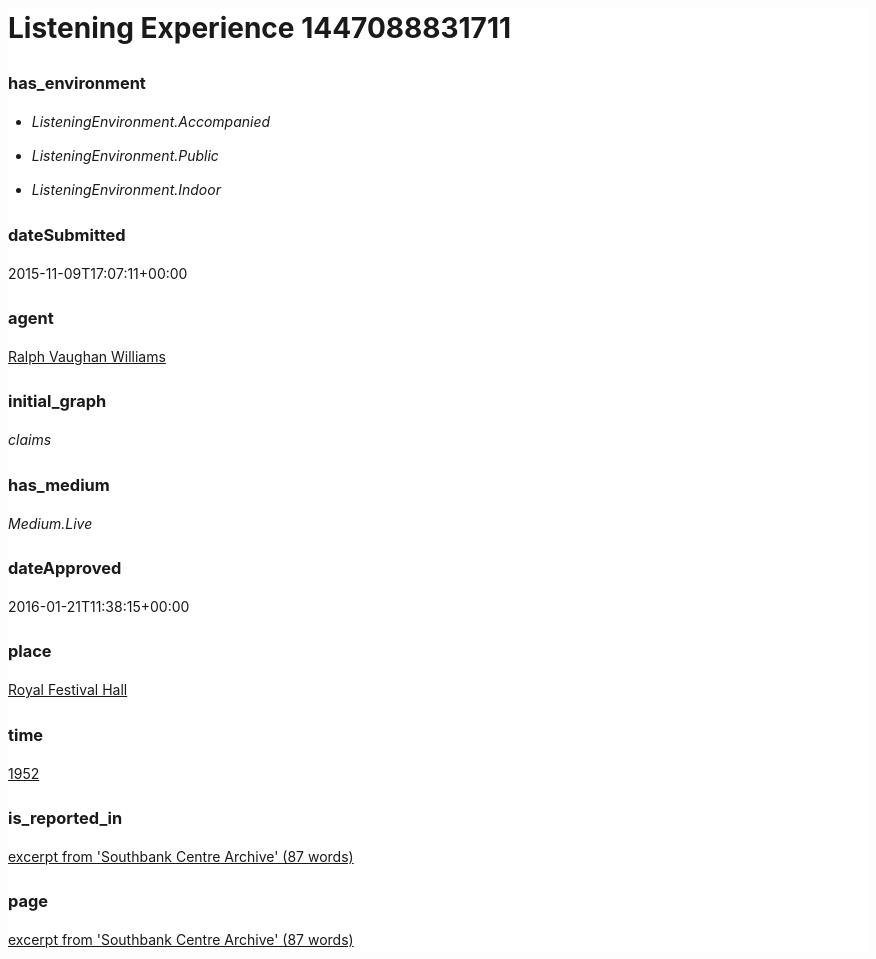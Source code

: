 # Listening Experience 1447088831711

### has_environment

 - *ListeningEnvironment.Accompanied*

 - *ListeningEnvironment.Public*

 - *ListeningEnvironment.Indoor*

### dateSubmitted


2015-11-09T17:07:11+00:00

### agent


[Ralph Vaughan Williams](#Ralph-Vaughan-Williams)

### initial_graph


*claims*

### has_medium


*Medium.Live*

### dateApproved


2016-01-21T11:38:15+00:00

### place


[Royal Festival Hall](#Royal-Festival-Hall)

### time


[1952](#1952)

### is_reported_in


[excerpt from 'Southbank Centre Archive' (87 words)](#excerpt-from-'Southbank-Centre-Archive'-(87-words))

### page


[excerpt from 'Southbank Centre Archive' (87 words)](#excerpt-from-'Southbank-Centre-Archive'-(87-words))
